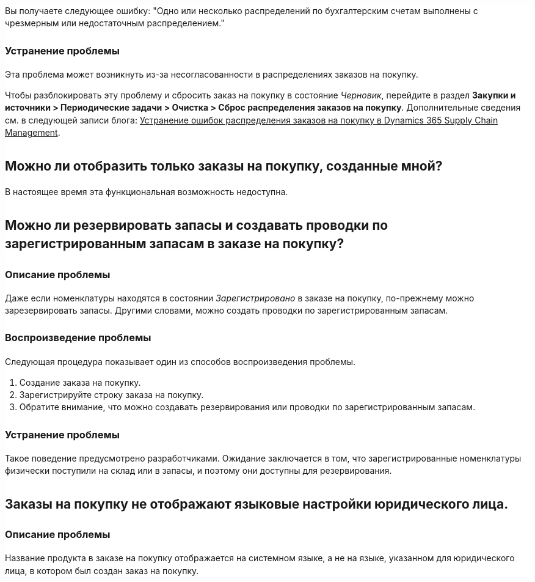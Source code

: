Вы получаете следующее ошибку: "Одно или несколько распределений по бухгалтерским счетам выполнены с чрезмерным или недостаточным распределением."

### <a name="issue-resolution"></a>Устранение проблемы

Эта проблема может возникнуть из-за несогласованности в распределениях заказов на покупку.

Чтобы разблокировать эту проблему и сбросить заказ на покупку в состояние *Черновик*, перейдите в раздел **Закупки и источники \> Периодические задачи \> Очистка \> Сброс распределения заказов на покупку**. Дополнительные сведения см. в следующей записи блога: [Устранение ошибок распределения заказов на покупку в Dynamics 365 Supply Chain Management](https://cloudblogs.microsoft.com/dynamics365/it/2020/08/12/resolve-po-distribution-errors-in-dynamics-365-supply-chain-management/).

## <a name="can-i-show-only-purchase-orders-that-i-created"></a>Можно ли отобразить только заказы на покупку, созданные мной?

В настоящее время эта функциональная возможность недоступна.

## <a name="can-i-reserve-inventory-and-create-transactions-against-registered-inventory-on-a-purchase-order"></a>Можно ли резервировать запасы и создавать проводки по зарегистрированным запасам в заказе на покупку?

### <a name="issue-description"></a>Описание проблемы

Даже если номенклатуры находятся в состоянии *Зарегистрировано* в заказе на покупку, по-прежнему можно зарезервировать запасы. Другими словами, можно создать проводки по зарегистрированным запасам.

### <a name="reproduce-the-issue"></a>Воспроизведение проблемы

Следующая процедура показывает один из способов воспроизведения проблемы.

1. Создание заказа на покупку.
2. Зарегистрируйте строку заказа на покупку.
3. Обратите внимание, что можно создавать резервирования или проводки по зарегистрированным запасам.

### <a name="issue-resolution"></a>Устранение проблемы

Такое поведение предусмотрено разработчиками. Ожидание заключается в том, что зарегистрированные номенклатуры физически поступили на склад или в запасы, и поэтому они доступны для резервирования.

## <a name="purchase-orders-dont-reflect-the-language-settings-of-the-legal-entity"></a>Заказы на покупку не отображают языковые настройки юридического лица.

### <a name="issue-description"></a>Описание проблемы

Название продукта в заказе на покупку отображается на системном языке, а не на языке, указанном для юридического лица, в котором был создан заказ на покупку.
